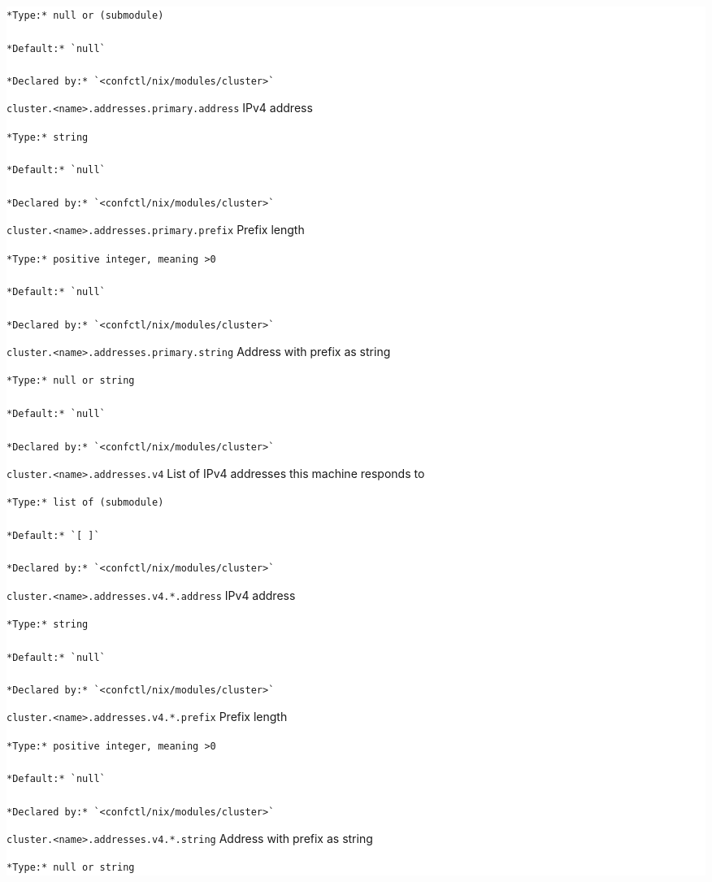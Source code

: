    *Type:* null or (submodule)

    *Default:* `null`

    *Declared by:* `<confctl/nix/modules/cluster>`

`cluster.<name>.addresses.primary.address`
  IPv4 address

    *Type:* string

    *Default:* `null`

    *Declared by:* `<confctl/nix/modules/cluster>`

`cluster.<name>.addresses.primary.prefix`
  Prefix length

    *Type:* positive integer, meaning >0

    *Default:* `null`

    *Declared by:* `<confctl/nix/modules/cluster>`

`cluster.<name>.addresses.primary.string`
  Address with prefix as string

    *Type:* null or string

    *Default:* `null`

    *Declared by:* `<confctl/nix/modules/cluster>`

`cluster.<name>.addresses.v4`
  List of IPv4 addresses this machine responds to

    *Type:* list of (submodule)

    *Default:* `[ ]`

    *Declared by:* `<confctl/nix/modules/cluster>`

`cluster.<name>.addresses.v4.*.address`
  IPv4 address

    *Type:* string

    *Default:* `null`

    *Declared by:* `<confctl/nix/modules/cluster>`

`cluster.<name>.addresses.v4.*.prefix`
  Prefix length

    *Type:* positive integer, meaning >0

    *Default:* `null`

    *Declared by:* `<confctl/nix/modules/cluster>`

`cluster.<name>.addresses.v4.*.string`
  Address with prefix as string

    *Type:* null or string
